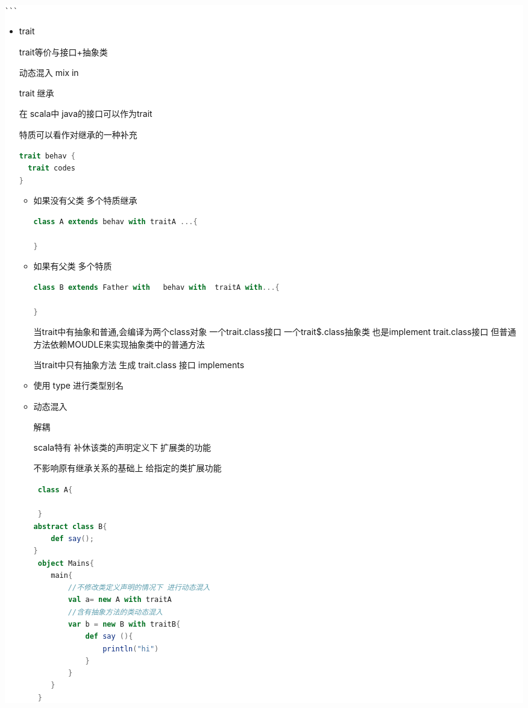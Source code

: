     ```

* trait

  trait等价与接口+抽象类

  动态混入 mix in

  trait  继承

  在 scala中 java的接口可以作为trait

  特质可以看作对继承的一种补充

  ```scala
  trait behav {
  	trait codes
  }
  ```

  * 如果没有父类 多个特质继承

    ```scala
    class A extends behav with traitA ...{
    
    }
    ```

    

  * 如果有父类  多个特质

    ```scala
    class B extends Father with   behav with  traitA with...{
    
    }
    ```

    当trait中有抽象和普通,会编译为两个class对象 一个trait.class接口 一个trait$.class抽象类 也是implement trait.class接口 但普通方法依赖MOUDLE来实现抽象类中的普通方法

    当trait中只有抽象方法 生成 trait.class 接口 implements

  

  

  * 使用 type 进行类型别名

  * 动态混入 

    解耦 

    scala特有 补休该类的声明定义下 扩展类的功能 

    不影响原有继承关系的基础上 给指定的类扩展功能

    ```scala
     class A{
     
     }
    abstract class B{
        def say();
    }
     object Mains{
     	main{
            //不修改类定义声明的情况下 进行动态混入
     		val a= new A with traitA
            //含有抽象方法的类动态混入
            var b = new B with traitB{
                def say (){
                    println("hi")
                }
            }
     	}
     }
    ```